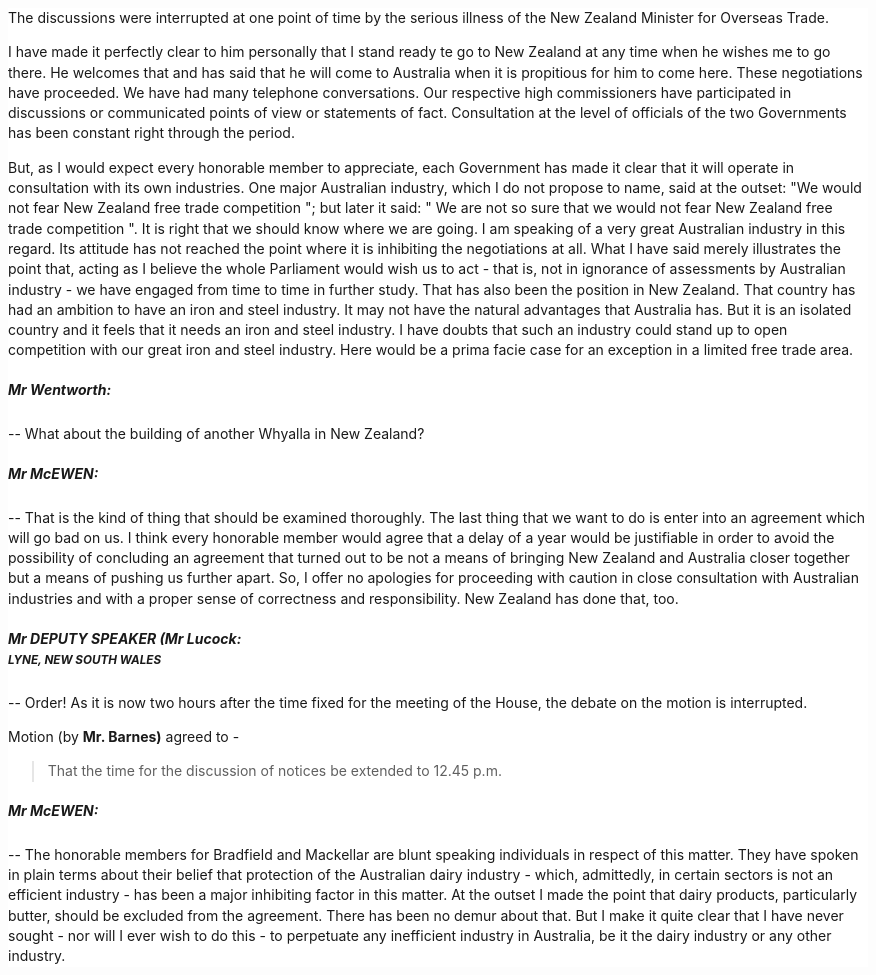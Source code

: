 The discussions were interrupted at one point of time by the serious illness of the New Zealand Minister for Overseas Trade. 

I have made it perfectly clear to him personally that I stand ready te go to New Zealand at any time when he wishes me to go there. He welcomes that and has said that he will come to Australia when it is propitious for him to come here. These negotiations have proceeded. We have had many telephone conversations. Our respective high commissioners have participated in discussions or communicated points of view or statements of fact. Consultation at the level of officials of the two Governments has been constant right through the period. 

But, as I would expect every honorable member to appreciate, each Government has made it clear that it will operate in consultation with its own industries. One major Australian industry, which I do not propose to name, said at the outset: "We would not fear New Zealand free trade competition "; but later it said: " We are not so sure that we would not fear New Zealand free trade competition ". It is right that we should know where we are going. I am speaking of a very great Australian industry in this regard. Its attitude has not reached the point where it is inhibiting the negotiations at all. What I have said merely illustrates the point that, acting as I believe the whole Parliament would wish us to act - that is, not in ignorance of assessments by Australian industry - we have engaged from time to time in further study. That has also been the position in New Zealand. That country has had an ambition to have an iron and steel industry. It may not have the natural advantages that Australia has. But it is an isolated country and it feels that it needs an iron and steel industry. I have doubts that such an industry could stand up to open competition with our great iron and steel industry. Here would be a prima facie case for an exception in a limited free trade area. 

##### Mr Wentworth:

-- What about the building of another Whyalla in New Zealand? 

##### Mr McEWEN:

-- That is the kind of thing that should be examined thoroughly. The last thing that we want to do is enter into an agreement which will go bad on us. I think every honorable member would agree that a delay of a year would be justifiable in order to avoid the possibility of concluding an agreement that turned out to be not a means of bringing New Zealand and Australia closer together but a means of pushing us further apart. So, I offer no apologies for proceeding with caution in close consultation with Australian industries and with a proper sense of correctness and responsibility. New Zealand has done that, too. 

##### Mr DEPUTY SPEAKER (Mr Lucock:<br><small class="text-muted">LYNE, NEW SOUTH WALES</small>

-- Order! As it is now two hours after the time fixed for the meeting of the House, the debate on the motion is interrupted. 

Motion (by  **Mr. Barnes)**  agreed to - 

  >That the time  for  the  discussion of notices be  extended to 12.45 p.m. 

##### Mr McEWEN:

-- The honorable members for Bradfield and Mackellar are blunt speaking individuals in respect of this matter. They have spoken in plain terms about their belief that protection of the Australian dairy industry - which, admittedly, in certain sectors is not an efficient industry - has been a major inhibiting factor in this matter. At the outset I made the point that dairy products, particularly butter, should be excluded from the agreement. There has been no demur about that. But I make it quite clear that I have never sought - nor will I ever wish to do this - to perpetuate any inefficient industry in Australia, be it the dairy industry or any other industry. 
